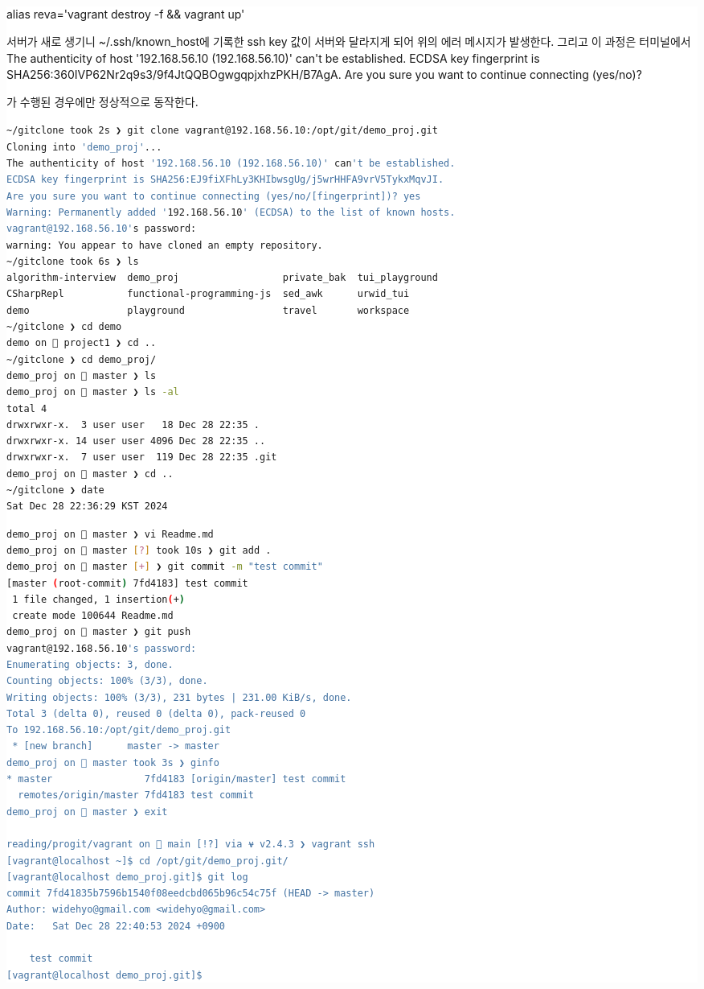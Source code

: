 alias reva='vagrant destroy -f && vagrant up'

서버가 새로 생기니 ~/.ssh/known_host에 기록한 ssh key 값이 서버와 달라지게 되어 위의 에러 메시지가 발생한다. 그리고 이 과정은 터미널에서
The authenticity of host '192.168.56.10 (192.168.56.10)' can't be established.
ECDSA key fingerprint is SHA256:360IVP62Nr2q9s3/9f4JtQQBOgwgqpjxhzPKH/B7AgA.
Are you sure you want to continue connecting (yes/no)?

가 수행된 경우에만 정상적으로 동작한다.


```bash
~/gitclone took 2s ❯ git clone vagrant@192.168.56.10:/opt/git/demo_proj.git
Cloning into 'demo_proj'...
The authenticity of host '192.168.56.10 (192.168.56.10)' can't be established.
ECDSA key fingerprint is SHA256:EJ9fiXFhLy3KHIbwsgUg/j5wrHHFA9vrV5TykxMqvJI.
Are you sure you want to continue connecting (yes/no/[fingerprint])? yes
Warning: Permanently added '192.168.56.10' (ECDSA) to the list of known hosts.
vagrant@192.168.56.10's password: 
warning: You appear to have cloned an empty repository.
~/gitclone took 6s ❯ ls
algorithm-interview  demo_proj                  private_bak  tui_playground
CSharpRepl           functional-programming-js  sed_awk      urwid_tui
demo                 playground                 travel       workspace
~/gitclone ❯ cd demo
demo on  project1 ❯ cd ..
~/gitclone ❯ cd demo_proj/
demo_proj on  master ❯ ls
demo_proj on  master ❯ ls -al
total 4
drwxrwxr-x.  3 user user   18 Dec 28 22:35 .
drwxrwxr-x. 14 user user 4096 Dec 28 22:35 ..
drwxrwxr-x.  7 user user  119 Dec 28 22:35 .git
demo_proj on  master ❯ cd ..
~/gitclone ❯ date
Sat Dec 28 22:36:29 KST 2024
```


```bash
demo_proj on  master ❯ vi Readme.md
demo_proj on  master [?] took 10s ❯ git add .
demo_proj on  master [+] ❯ git commit -m "test commit"
[master (root-commit) 7fd4183] test commit
 1 file changed, 1 insertion(+)
 create mode 100644 Readme.md
demo_proj on  master ❯ git push
vagrant@192.168.56.10's password: 
Enumerating objects: 3, done.
Counting objects: 100% (3/3), done.
Writing objects: 100% (3/3), 231 bytes | 231.00 KiB/s, done.
Total 3 (delta 0), reused 0 (delta 0), pack-reused 0
To 192.168.56.10:/opt/git/demo_proj.git
 * [new branch]      master -> master
demo_proj on  master took 3s ❯ ginfo
* master                7fd4183 [origin/master] test commit
  remotes/origin/master 7fd4183 test commit
demo_proj on  master ❯ exit

reading/progit/vagrant on  main [!?] via ⍱ v2.4.3 ❯ vagrant ssh
[vagrant@localhost ~]$ cd /opt/git/demo_proj.git/
[vagrant@localhost demo_proj.git]$ git log
commit 7fd41835b7596b1540f08eedcbd065b96c54c75f (HEAD -> master)
Author: widehyo@gmail.com <widehyo@gmail.com>
Date:   Sat Dec 28 22:40:53 2024 +0900

    test commit
[vagrant@localhost demo_proj.git]$ 
```